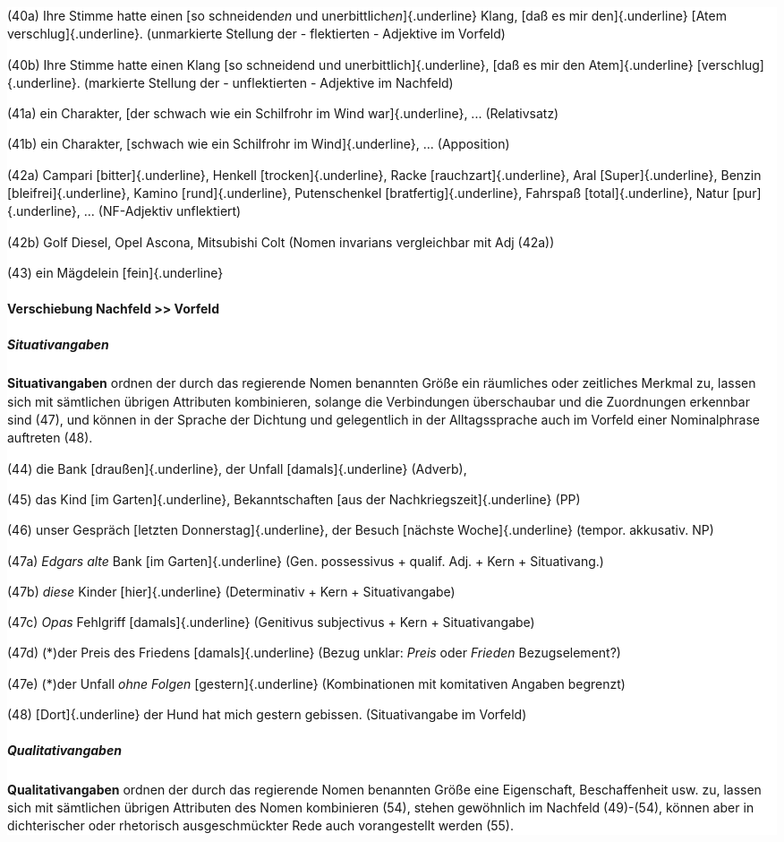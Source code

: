 (40a) Ihre Stimme hatte einen [so schneidend*en* und unerbittlich*en*]{.underline} Klang, [daß es mir den]{.underline} [Atem verschlug]{.underline}.
(unmarkierte Stellung der - flektierten - Adjektive im Vorfeld)

(40b) Ihre Stimme hatte einen Klang [so schneidend und unerbittlich]{.underline}, [daß es mir den Atem]{.underline} [verschlug]{.underline}.
(markierte Stellung der - unflektierten - Adjektive im Nachfeld)

(41a) ein Charakter, [der schwach wie ein Schilfrohr im Wind war]{.underline}, ... (Relativsatz)

(41b) ein Charakter, [schwach wie ein Schilfrohr im Wind]{.underline}, ... (Apposition)

(42a) Campari [bitter]{.underline}, Henkell [trocken]{.underline}, Racke [rauchzart]{.underline}, Aral [Super]{.underline}, Benzin [bleifrei]{.underline}, Kamino [rund]{.underline}, Putenschenkel [bratfertig]{.underline}, Fahrspaß [total]{.underline}, Natur [pur]{.underline}, ... (NF-Adjektiv unflektiert)

(42b) Golf Diesel, Opel Ascona, Mitsubishi Colt (Nomen invarians vergleichbar mit Adj (42a))

(43) ein Mägdelein [fein]{.underline}

#### Verschiebung Nachfeld \>\> Vorfeld

##### Situativangaben

**Situativangaben** ordnen der durch das regierende Nomen benannten Größe ein räumliches oder zeitliches Merkmal zu, lassen sich mit sämtlichen übrigen Attributen kombinieren, solange die Verbindungen überschaubar und die Zuordnungen erkennbar sind (47), und können in der Sprache der Dichtung und gelegentlich in der Alltagssprache auch im Vorfeld einer Nominalphrase auftreten (48).

(44) die Bank [draußen]{.underline}, der Unfall [damals]{.underline} (Adverb),

(45) das Kind [im Garten]{.underline}, Bekanntschaften [aus der Nachkriegszeit]{.underline} (PP)

(46) unser Gespräch [letzten Donnerstag]{.underline}, der Besuch [nächste Woche]{.underline} (tempor. akkusativ. NP)

(47a) *Edgars* *alte* Bank [im Garten]{.underline} (Gen. possessivus + qualif. Adj. + Kern + Situativang.)

(47b) *diese* Kinder [hier]{.underline} (Determinativ + Kern + Situativangabe)

(47c) *Opas* Fehlgriff [damals]{.underline} (Genitivus subjectivus + Kern + Situativangabe)

(47d) (\*)der Preis des Friedens [damals]{.underline} (Bezug unklar: *Preis* oder *Frieden* Bezugselement?)

(47e) (\*)der Unfall *ohne Folgen* [gestern]{.underline} (Kombinationen mit komitativen Angaben begrenzt)

(48) [Dort]{.underline} der Hund hat mich gestern gebissen. (Situativangabe im Vorfeld)

##### Qualitativangaben

**Qualitativangaben** ordnen der durch das regierende Nomen benannten Größe eine Eigenschaft, Beschaffenheit usw.
zu, lassen sich mit sämtlichen übrigen Attributen des Nomen kombinieren (54), stehen gewöhnlich im Nachfeld (49)-(54), können aber in dichterischer oder rhetorisch ausgeschmückter Rede auch vorangestellt werden (55).
